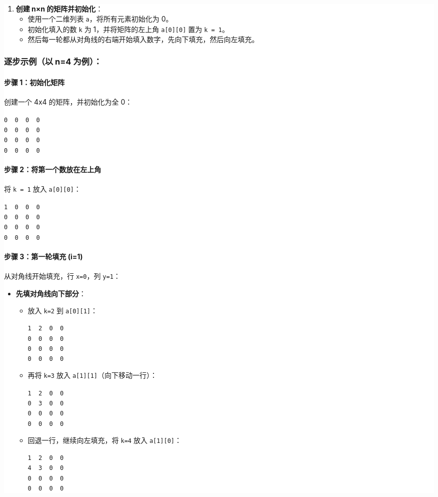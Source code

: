 1. **创建 n×n 的矩阵并初始化**：
   - 使用一个二维列表 `a`，将所有元素初始化为 0。
   - 初始化填入的数 `k` 为 1，并将矩阵的左上角 `a[0][0]` 置为 `k = 1`。
   - 然后每一轮都从对角线的右端开始填入数字，先向下填充，然后向左填充。

### 逐步示例（以 n=4 为例）：

#### 步骤 1：初始化矩阵

创建一个 4x4 的矩阵，并初始化为全 0：

```
0  0  0  0
0  0  0  0
0  0  0  0
0  0  0  0
```

#### 步骤 2：将第一个数放在左上角
将 `k = 1` 放入 `a[0][0]`：

```
1  0  0  0
0  0  0  0
0  0  0  0
0  0  0  0
```

#### 步骤 3：第一轮填充 (i=1)
从对角线开始填充，行 `x=0`，列 `y=1`：
- **先填对角线向下部分**：
  - 放入 `k=2` 到 `a[0][1]`：
  
    ```
    1  2  0  0
    0  0  0  0
    0  0  0  0
    0  0  0  0
    ```

  - 再将 `k=3` 放入 `a[1][1]`（向下移动一行）：

    ```
    1  2  0  0
    0  3  0  0
    0  0  0  0
    0  0  0  0
    ```

  - 回退一行，继续向左填充，将 `k=4` 放入 `a[1][0]`：

    ```
    1  2  0  0
    4  3  0  0
    0  0  0  0
    0  0  0  0
    ```
